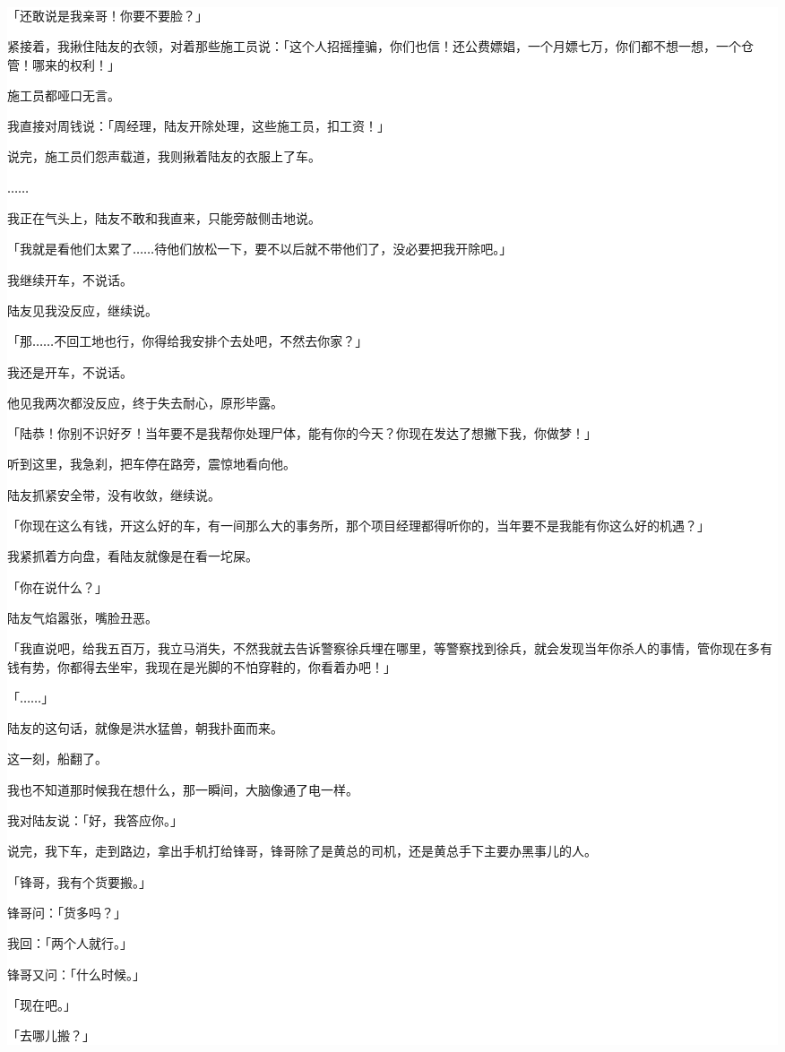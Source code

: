 「还敢说是我亲哥！你要不要脸？」

紧接着，我揪住陆友的衣领，对着那些施工员说：「这个人招摇撞骗，你们也信！还公费嫖娼，一个月嫖七万，你们都不想一想，一个仓管！哪来的权利！」

施工员都哑口无言。

我直接对周钱说：「周经理，陆友开除处理，这些施工员，扣工资！」

说完，施工员们怨声载道，我则揪着陆友的衣服上了车。

……

我正在气头上，陆友不敢和我直来，只能旁敲侧击地说。

「我就是看他们太累了……待他们放松一下，要不以后就不带他们了，没必要把我开除吧。」

我继续开车，不说话。

陆友见我没反应，继续说。

「那……不回工地也行，你得给我安排个去处吧，不然去你家？」

我还是开车，不说话。

他见我两次都没反应，终于失去耐心，原形毕露。

「陆恭！你别不识好歹！当年要不是我帮你处理尸体，能有你的今天？你现在发达了想撇下我，你做梦！」

听到这里，我急刹，把车停在路旁，震惊地看向他。

陆友抓紧安全带，没有收敛，继续说。

「你现在这么有钱，开这么好的车，有一间那么大的事务所，那个项目经理都得听你的，当年要不是我能有你这么好的机遇？」

我紧抓着方向盘，看陆友就像是在看一坨屎。

「你在说什么？」

陆友气焰嚣张，嘴脸丑恶。

「我直说吧，给我五百万，我立马消失，不然我就去告诉警察徐兵埋在哪里，等警察找到徐兵，就会发现当年你杀人的事情，管你现在多有钱有势，你都得去坐牢，我现在是光脚的不怕穿鞋的，你看着办吧！」

「……」

陆友的这句话，就像是洪水猛兽，朝我扑面而来。

这一刻，船翻了。

我也不知道那时候我在想什么，那一瞬间，大脑像通了电一样。

我对陆友说：「好，我答应你。」

说完，我下车，走到路边，拿出手机打给锋哥，锋哥除了是黄总的司机，还是黄总手下主要办黑事儿的人。

「锋哥，我有个货要搬。」

锋哥问：「货多吗？」

我回：「两个人就行。」

锋哥又问：「什么时候。」

「现在吧。」

「去哪儿搬？」
